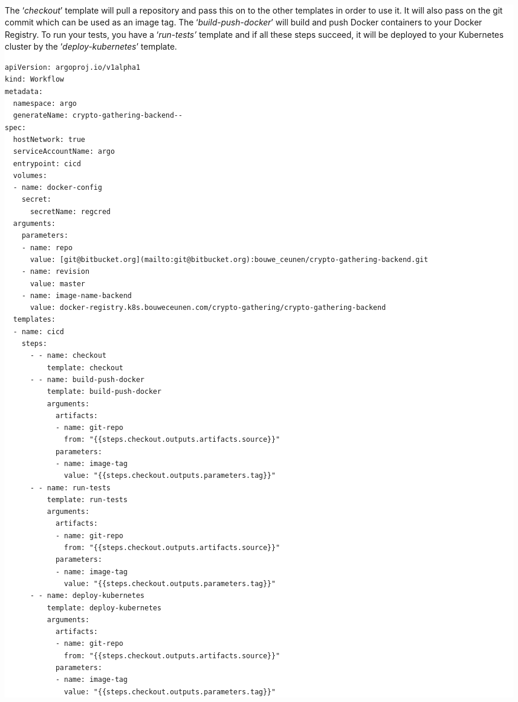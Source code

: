 The ‘*checkout*’ template will pull a repository and pass this on to the other templates in order to use it. It will also pass on the git commit which can be used as an image tag. The ‘*build-push-docker*’ will build and push Docker containers to your Docker Registry. To run your tests, you have a ‘*run-tests’* template and if all these steps succeed, it will be deployed to your Kubernetes cluster by the ‘*deploy-kubernetes*’ template.

    apiVersion: argoproj.io/v1alpha1
    kind: Workflow
    metadata:
      namespace: argo
      generateName: crypto-gathering-backend--
    spec:
      hostNetwork: true
      serviceAccountName: argo
      entrypoint: cicd
      volumes:
      - name: docker-config
        secret: 
          secretName: regcred
      arguments:
        parameters:
        - name: repo
          value: [git@bitbucket.org](mailto:git@bitbucket.org):bouwe_ceunen/crypto-gathering-backend.git
        - name: revision
          value: master
        - name: image-name-backend
          value: docker-registry.k8s.bouweceunen.com/crypto-gathering/crypto-gathering-backend
      templates:
      - name: cicd
        steps:
          - - name: checkout
              template: checkout
          - - name: build-push-docker
              template: build-push-docker
              arguments:
                artifacts:
                - name: git-repo
                  from: "{{steps.checkout.outputs.artifacts.source}}"
                parameters:
                - name: image-tag
                  value: "{{steps.checkout.outputs.parameters.tag}}"
          - - name: run-tests
              template: run-tests
              arguments:
                artifacts:
                - name: git-repo
                  from: "{{steps.checkout.outputs.artifacts.source}}"
                parameters:
                - name: image-tag
                  value: "{{steps.checkout.outputs.parameters.tag}}"
          - - name: deploy-kubernetes
              template: deploy-kubernetes
              arguments:
                artifacts:
                - name: git-repo
                  from: "{{steps.checkout.outputs.artifacts.source}}"
                parameters:
                - name: image-tag
                  value: "{{steps.checkout.outputs.parameters.tag}}"
